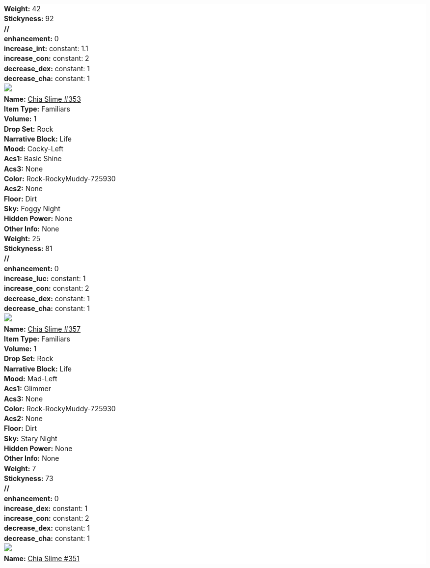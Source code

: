 <div><strong>Weight:</strong> 42</div>
<div><strong>Stickyness:</strong> 92</div>
<div><strong>//</strong></div><div><strong>enhancement:</strong> 0</div>
<div><strong>increase_int:</strong> constant: 1.1</div>
<div><strong>increase_con:</strong> constant: 2</div>
<div><strong>decrease_dex:</strong> constant: 1</div>
<div><strong>decrease_cha:</strong> constant: 1</div>
</div>
<div class="item_thumbnail">
<a href="https://mintgarden.io/nfts/nft1kdfup7kawjkx3drd6n8r27f6yjumzxjx3y5r8dw777xjh4cewwgskachu6"><img loading="lazy" src="https://assets.mainnet.mintgarden.io/thumbnails/d985d365bef28a01999dcb317229986fdc571b456d57e4fccae180e3e172e322.webp"></a>
<div><strong>Name:</strong> <a href="https://mintgarden.io/nfts/nft1kdfup7kawjkx3drd6n8r27f6yjumzxjx3y5r8dw777xjh4cewwgskachu6">Chia Slime #353</a></div>
<div><strong>Item Type:</strong> Familiars</div>
<div><strong>Volume:</strong> 1</div>
<div><strong>Drop Set:</strong> Rock</div>
<div><strong>Narrative Block:</strong> Life</div>
<div><strong>Mood:</strong> Cocky-Left</div>
<div><strong>Acs1:</strong> Basic Shine</div>
<div><strong>Acs3:</strong> None</div>
<div><strong>Color:</strong> Rock-RockyMuddy-725930</div>
<div><strong>Acs2:</strong> None</div>
<div><strong>Floor:</strong> Dirt</div>
<div><strong>Sky:</strong> Foggy Night</div>
<div><strong>Hidden Power:</strong> None</div>
<div><strong>Other Info:</strong> None</div>
<div><strong>Weight:</strong> 25</div>
<div><strong>Stickyness:</strong> 81</div>
<div><strong>//</strong></div><div><strong>enhancement:</strong> 0</div>
<div><strong>increase_luc:</strong> constant: 1</div>
<div><strong>increase_con:</strong> constant: 2</div>
<div><strong>decrease_dex:</strong> constant: 1</div>
<div><strong>decrease_cha:</strong> constant: 1</div>
</div>
<div class="item_thumbnail">
<a href="https://mintgarden.io/nfts/nft1dp9wxs8pq0d3yr3smfvgcdr8d2u3dnez8alerrq47j23vj3h5akqj892yr"><img loading="lazy" src="https://assets.mainnet.mintgarden.io/thumbnails/a2cbfae6bf6cfc86c309b64ce8924294a3835b91fa66dac8dd8562542ff30d0c.webp"></a>
<div><strong>Name:</strong> <a href="https://mintgarden.io/nfts/nft1dp9wxs8pq0d3yr3smfvgcdr8d2u3dnez8alerrq47j23vj3h5akqj892yr">Chia Slime #357</a></div>
<div><strong>Item Type:</strong> Familiars</div>
<div><strong>Volume:</strong> 1</div>
<div><strong>Drop Set:</strong> Rock</div>
<div><strong>Narrative Block:</strong> Life</div>
<div><strong>Mood:</strong> Mad-Left</div>
<div><strong>Acs1:</strong> Glimmer</div>
<div><strong>Acs3:</strong> None</div>
<div><strong>Color:</strong> Rock-RockyMuddy-725930</div>
<div><strong>Acs2:</strong> None</div>
<div><strong>Floor:</strong> Dirt</div>
<div><strong>Sky:</strong> Stary Night</div>
<div><strong>Hidden Power:</strong> None</div>
<div><strong>Other Info:</strong> None</div>
<div><strong>Weight:</strong> 7</div>
<div><strong>Stickyness:</strong> 73</div>
<div><strong>//</strong></div><div><strong>enhancement:</strong> 0</div>
<div><strong>increase_dex:</strong> constant: 1</div>
<div><strong>increase_con:</strong> constant: 2</div>
<div><strong>decrease_dex:</strong> constant: 1</div>
<div><strong>decrease_cha:</strong> constant: 1</div>
</div>
<div class="item_thumbnail">
<a href="https://mintgarden.io/nfts/nft18w8ahfyevyrp9axf8mhm28velpu66qfh79hstg9lg9tl0j72klxsqhx48z"><img loading="lazy" src="https://assets.mainnet.mintgarden.io/thumbnails/99d100f4175f7fbdfcdb24d9f4f78aa48626bc0ffe7ab077ad2712511435d2e5.webp"></a>
<div><strong>Name:</strong> <a href="https://mintgarden.io/nfts/nft18w8ahfyevyrp9axf8mhm28velpu66qfh79hstg9lg9tl0j72klxsqhx48z">Chia Slime #351</a></div>